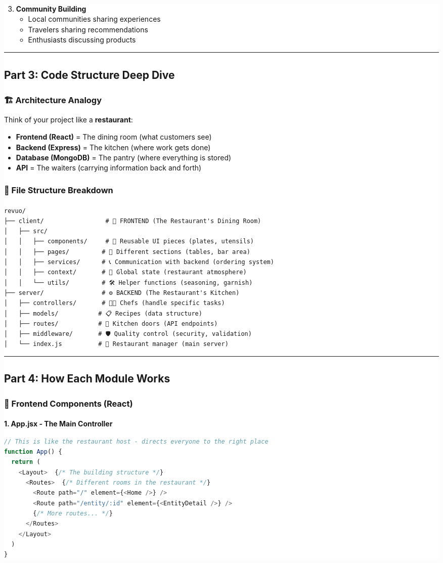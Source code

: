 3. **Community Building**
   - Local communities sharing experiences
   - Travelers sharing recommendations
   - Enthusiasts discussing products

---

## **Part 3: Code Structure Deep Dive**

### **🏗️ Architecture Analogy**
Think of your project like a **restaurant**:
- **Frontend (React)** = The dining room (what customers see)
- **Backend (Express)** = The kitchen (where work gets done)
- **Database (MongoDB)** = The pantry (where everything is stored)
- **API** = The waiters (carrying information back and forth)

### **📁 File Structure Breakdown**

```
revuo/
├── client/                 # 🎨 FRONTEND (The Restaurant's Dining Room)
│   ├── src/
│   │   ├── components/     # 🧩 Reusable UI pieces (plates, utensils)
│   │   ├── pages/         # 📄 Different sections (tables, bar area)
│   │   ├── services/      # 📞 Communication with backend (ordering system)
│   │   ├── context/       # 🔄 Global state (restaurant atmosphere)
│   │   └── utils/         # 🛠️ Helper functions (seasoning, garnish)
├── server/                # ⚙️ BACKEND (The Restaurant's Kitchen)
│   ├── controllers/       # 👨‍🍳 Chefs (handle specific tasks)
│   ├── models/           # 📋 Recipes (data structure)
│   ├── routes/           # 🚪 Kitchen doors (API endpoints)
│   ├── middleware/       # 🛡️ Quality control (security, validation)
│   └── index.js          # 🏢 Restaurant manager (main server)
```

---

## **Part 4: How Each Module Works**

### **🎨 Frontend Components (React)**

**1. App.jsx - The Main Controller**
```javascript
// This is like the restaurant host - directs everyone to the right place
function App() {
  return (
    <Layout>  {/* The building structure */}
      <Routes>  {/* Different rooms in the restaurant */}
        <Route path="/" element={<Home />} />
        <Route path="/entity/:id" element={<EntityDetail />} />
        {/* More routes... */}
      </Routes>
    </Layout>
  )
}
```

